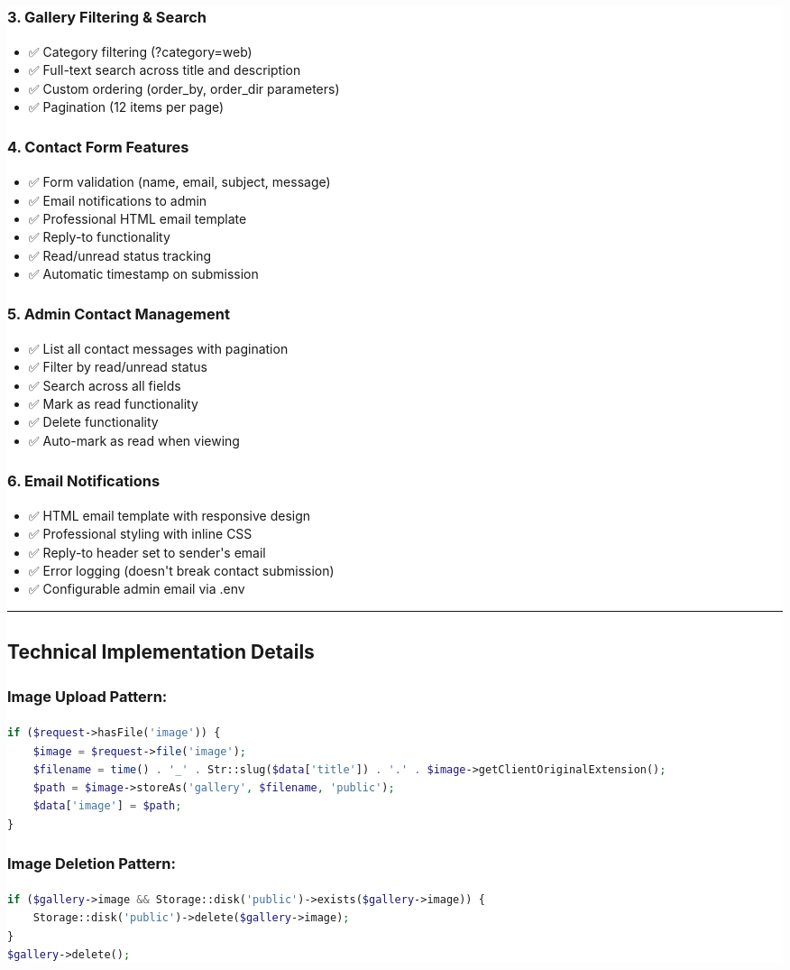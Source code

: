 ### 3. Gallery Filtering & Search
- ✅ Category filtering (?category=web)
- ✅ Full-text search across title and description
- ✅ Custom ordering (order_by, order_dir parameters)
- ✅ Pagination (12 items per page)

### 4. Contact Form Features
- ✅ Form validation (name, email, subject, message)
- ✅ Email notifications to admin
- ✅ Professional HTML email template
- ✅ Reply-to functionality
- ✅ Read/unread status tracking
- ✅ Automatic timestamp on submission

### 5. Admin Contact Management
- ✅ List all contact messages with pagination
- ✅ Filter by read/unread status
- ✅ Search across all fields
- ✅ Mark as read functionality
- ✅ Delete functionality
- ✅ Auto-mark as read when viewing

### 6. Email Notifications
- ✅ HTML email template with responsive design
- ✅ Professional styling with inline CSS
- ✅ Reply-to header set to sender's email
- ✅ Error logging (doesn't break contact submission)
- ✅ Configurable admin email via .env

---

## Technical Implementation Details

### Image Upload Pattern:
```php
if ($request->hasFile('image')) {
    $image = $request->file('image');
    $filename = time() . '_' . Str::slug($data['title']) . '.' . $image->getClientOriginalExtension();
    $path = $image->storeAs('gallery', $filename, 'public');
    $data['image'] = $path;
}
```

### Image Deletion Pattern:
```php
if ($gallery->image && Storage::disk('public')->exists($gallery->image)) {
    Storage::disk('public')->delete($gallery->image);
}
$gallery->delete();
```
